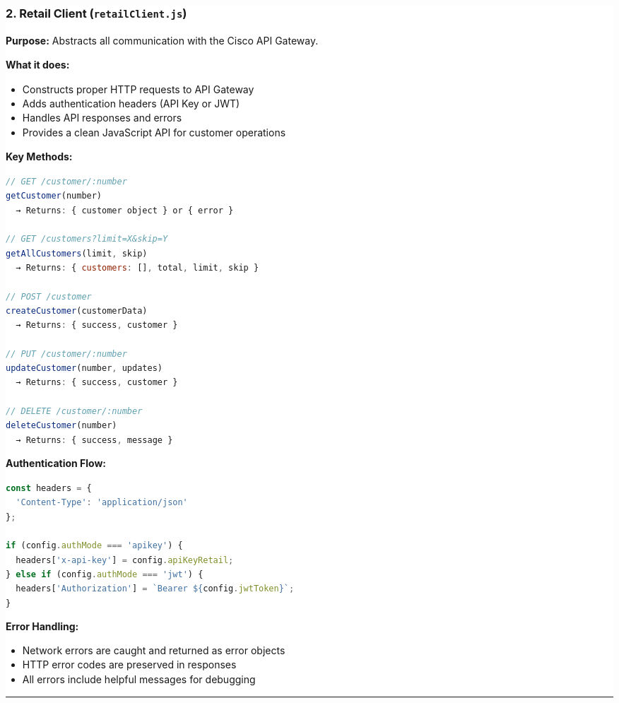 
### 2. **Retail Client** (`retailClient.js`)

**Purpose:** Abstracts all communication with the Cisco API Gateway.

**What it does:**
- Constructs proper HTTP requests to API Gateway
- Adds authentication headers (API Key or JWT)
- Handles API responses and errors
- Provides a clean JavaScript API for customer operations

**Key Methods:**

```javascript
// GET /customer/:number
getCustomer(number)
  → Returns: { customer object } or { error }

// GET /customers?limit=X&skip=Y
getAllCustomers(limit, skip)
  → Returns: { customers: [], total, limit, skip }

// POST /customer
createCustomer(customerData)
  → Returns: { success, customer }

// PUT /customer/:number
updateCustomer(number, updates)
  → Returns: { success, customer }

// DELETE /customer/:number
deleteCustomer(number)
  → Returns: { success, message }
```

**Authentication Flow:**
```javascript
const headers = {
  'Content-Type': 'application/json'
};

if (config.authMode === 'apikey') {
  headers['x-api-key'] = config.apiKeyRetail;
} else if (config.authMode === 'jwt') {
  headers['Authorization'] = `Bearer ${config.jwtToken}`;
}
```

**Error Handling:**
- Network errors are caught and returned as error objects
- HTTP error codes are preserved in responses
- All errors include helpful messages for debugging

---
